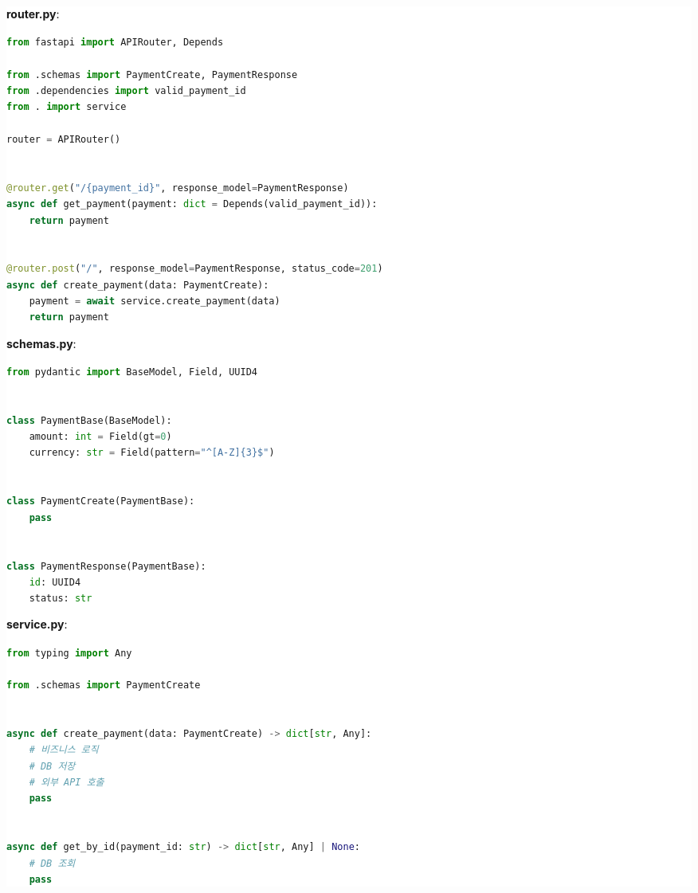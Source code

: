 **router.py**:
```python
from fastapi import APIRouter, Depends

from .schemas import PaymentCreate, PaymentResponse
from .dependencies import valid_payment_id
from . import service

router = APIRouter()


@router.get("/{payment_id}", response_model=PaymentResponse)
async def get_payment(payment: dict = Depends(valid_payment_id)):
    return payment


@router.post("/", response_model=PaymentResponse, status_code=201)
async def create_payment(data: PaymentCreate):
    payment = await service.create_payment(data)
    return payment
```

**schemas.py**:
```python
from pydantic import BaseModel, Field, UUID4


class PaymentBase(BaseModel):
    amount: int = Field(gt=0)
    currency: str = Field(pattern="^[A-Z]{3}$")


class PaymentCreate(PaymentBase):
    pass


class PaymentResponse(PaymentBase):
    id: UUID4
    status: str
```

**service.py**:
```python
from typing import Any

from .schemas import PaymentCreate


async def create_payment(data: PaymentCreate) -> dict[str, Any]:
    # 비즈니스 로직
    # DB 저장
    # 외부 API 호출
    pass


async def get_by_id(payment_id: str) -> dict[str, Any] | None:
    # DB 조회
    pass
```
